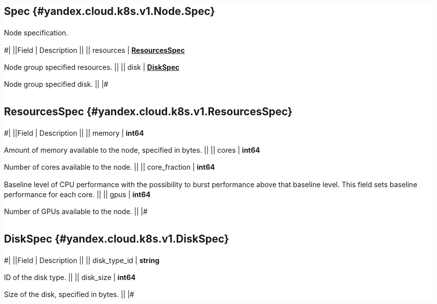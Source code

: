## Spec {#yandex.cloud.k8s.v1.Node.Spec}

Node specification.

#|
||Field | Description ||
|| resources | **[ResourcesSpec](#yandex.cloud.k8s.v1.ResourcesSpec)**

Node group specified resources. ||
|| disk | **[DiskSpec](#yandex.cloud.k8s.v1.DiskSpec)**

Node group specified disk. ||
|#

## ResourcesSpec {#yandex.cloud.k8s.v1.ResourcesSpec}

#|
||Field | Description ||
|| memory | **int64**

Amount of memory available to the node, specified in bytes. ||
|| cores | **int64**

Number of cores available to the node. ||
|| core_fraction | **int64**

Baseline level of CPU performance with the possibility to burst performance above that baseline level.
This field sets baseline performance for each core. ||
|| gpus | **int64**

Number of GPUs available to the node. ||
|#

## DiskSpec {#yandex.cloud.k8s.v1.DiskSpec}

#|
||Field | Description ||
|| disk_type_id | **string**

ID of the disk type. ||
|| disk_size | **int64**

Size of the disk, specified in bytes. ||
|#
